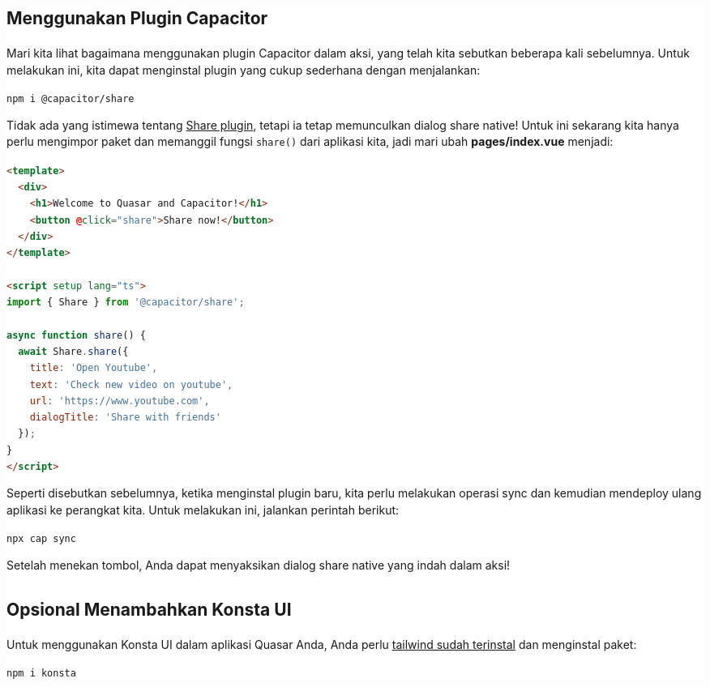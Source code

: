 ## Menggunakan Plugin Capacitor

Mari kita lihat bagaimana menggunakan plugin Capacitor dalam aksi, yang telah kita sebutkan beberapa kali sebelumnya. Untuk melakukan ini, kita dapat menginstal plugin yang cukup sederhana dengan menjalankan:

```shell
npm i @capacitor/share
```

Tidak ada yang istimewa tentang [Share plugin](https://capacitorjs.com/docs/apis/share/), tetapi ia tetap memunculkan dialog share native! Untuk ini sekarang kita hanya perlu mengimpor paket dan memanggil fungsi `share()` dari aplikasi kita, jadi mari ubah **pages/index.vue** menjadi:

```html
<template>
  <div>
    <h1>Welcome to Quasar and Capacitor!</h1>
    <button @click="share">Share now!</button>
  </div>
</template>

<script setup lang="ts">
import { Share } from '@capacitor/share';

async function share() {
  await Share.share({
    title: 'Open Youtube',
    text: 'Check new video on youtube',
    url: 'https://www.youtube.com',
    dialogTitle: 'Share with friends'
  });
}
</script>
```

Seperti disebutkan sebelumnya, ketika menginstal plugin baru, kita perlu melakukan operasi sync dan kemudian mendeploy ulang aplikasi ke perangkat kita. Untuk melakukan ini, jalankan perintah berikut:

```
npx cap sync
```

Setelah menekan tombol, Anda dapat menyaksikan dialog share native yang indah dalam aksi!

## Opsional Menambahkan Konsta UI

Untuk menggunakan Konsta UI dalam aplikasi Quasar Anda, Anda perlu [tailwind sudah terinstal](https://tailwindcss.com/docs/installation/) dan menginstal paket:

```shell
npm i konsta
```
